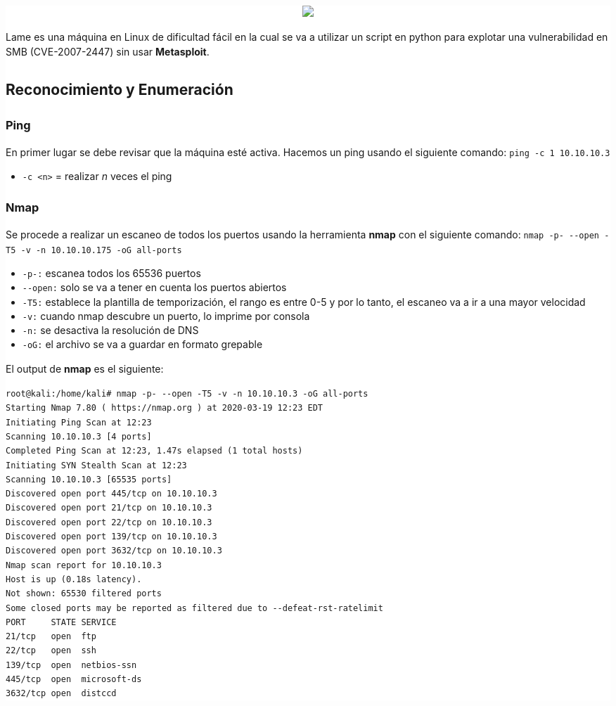 
<p align="center">
<img src="https://miro.medium.com/v2/resize:fit:587/1*wKEVaRX8VaMjioP87jbj3A.png">
</p>

Lame es una máquina en Linux de dificultad fácil en la cual se va a utilizar un script en python para explotar una vulnerabilidad en SMB (CVE-2007-2447) sin usar **Metasploit**.


## Reconocimiento y Enumeración

### Ping

En primer lugar se debe revisar que la máquina esté activa. Hacemos un ping usando el siguiente comando:
`ping -c 1 10.10.10.3`
- `-c <n>` = realizar *n* veces el ping

### Nmap

Se procede a realizar un escaneo de todos los puertos usando la herramienta **nmap** con el siguiente comando:
`nmap -p- --open -T5 -v -n 10.10.10.175 -oG all-ports`

- `-p-:` escanea todos los 65536 puertos
- `--open:` solo se va a tener en cuenta los puertos abiertos
- `-T5:` establece la plantilla de temporización, el rango es entre 0-5 y por lo tanto, el escaneo va a ir a una mayor velocidad
- `-v:` cuando nmap descubre un puerto, lo imprime por consola
- `-n:` se desactiva la resolución de DNS
- `-oG:` el archivo se va a guardar en formato grepable 

El output de **nmap** es el siguiente:

```console
root@kali:/home/kali# nmap -p- --open -T5 -v -n 10.10.10.3 -oG all-ports 
Starting Nmap 7.80 ( https://nmap.org ) at 2020-03-19 12:23 EDT
Initiating Ping Scan at 12:23
Scanning 10.10.10.3 [4 ports]
Completed Ping Scan at 12:23, 1.47s elapsed (1 total hosts)
Initiating SYN Stealth Scan at 12:23
Scanning 10.10.10.3 [65535 ports]
Discovered open port 445/tcp on 10.10.10.3
Discovered open port 21/tcp on 10.10.10.3
Discovered open port 22/tcp on 10.10.10.3
Discovered open port 139/tcp on 10.10.10.3
Discovered open port 3632/tcp on 10.10.10.3
Nmap scan report for 10.10.10.3
Host is up (0.18s latency).
Not shown: 65530 filtered ports
Some closed ports may be reported as filtered due to --defeat-rst-ratelimit
PORT     STATE SERVICE
21/tcp   open  ftp
22/tcp   open  ssh
139/tcp  open  netbios-ssn
445/tcp  open  microsoft-ds
3632/tcp open  distccd
```
